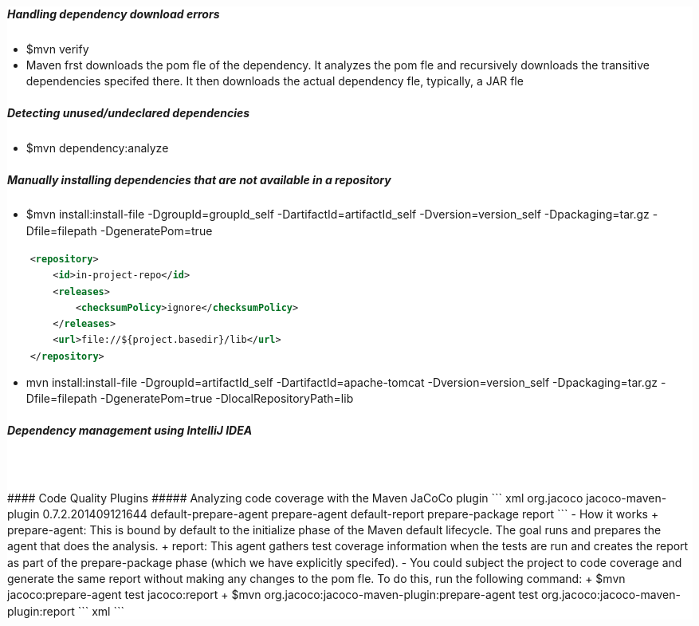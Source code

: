 ##### Handling dependency download errors
- $mvn verify
- Maven frst downloads the pom fle of the dependency. It analyzes the pom fle and recursively downloads the transitive dependencies specifed there. It then downloads the actual dependency fle, typically, a JAR fle

##### Detecting unused/undeclared dependencies
- $mvn dependency:analyze

##### Manually installing dependencies that are not available in a repository
- $mvn install:install-file -DgroupId=groupId_self -DartifactId=artifactId_self -Dversion=version_self -Dpackaging=tar.gz -Dfile=filepath -DgeneratePom=true
``` xml
    <repository>
        <id>in-project-repo</id>
        <releases>
            <checksumPolicy>ignore</checksumPolicy>
        </releases>
        <url>file://${project.basedir}/lib</url>
    </repository>
```
- mvn install:install-file -DgroupId=artifactId_self -DartifactId=apache-tomcat -Dversion=version_self -Dpackaging=tar.gz -Dfile=filepath -DgeneratePom=true -DlocalRepositoryPath=lib

##### Dependency management using IntelliJ IDEA

<br>
<br>
#### Code Quality Plugins
##### Analyzing code coverage with the Maven JaCoCo plugin
``` xml
    <plugin>
        <groupId>org.jacoco</groupId>
        <artifactId>jacoco-maven-plugin</artifactId>
        <version>0.7.2.201409121644</version>
        <executions>
            <execution>
                <id>default-prepare-agent</id>
                <goals>
                    <goal>prepare-agent</goal>
                </goals>
            </execution>
            <execution>
                <id>default-report</id>
                <phase>prepare-package</phase>
                <goals>
                    <goal>report</goal>
                </goals>
            </execution>
        </executions>
    </plugin>
```
- How it works
    + prepare-agent: This is bound by default to the initialize phase of the Maven default lifecycle. The goal runs and prepares the agent that does the analysis.
    + report: This agent gathers test coverage information when the tests are run and creates the report as part of the prepare-package phase (which we have explicitly specifed).
- You could subject the project to code coverage and generate the same report without making any changes to the pom fle. To do this, run the following command:
    + $mvn jacoco:prepare-agent test jacoco:report
    + $mvn org.jacoco:jacoco-maven-plugin:prepare-agent test org.jacoco:jacoco-maven-plugin:report
``` xml
    <execution>
```